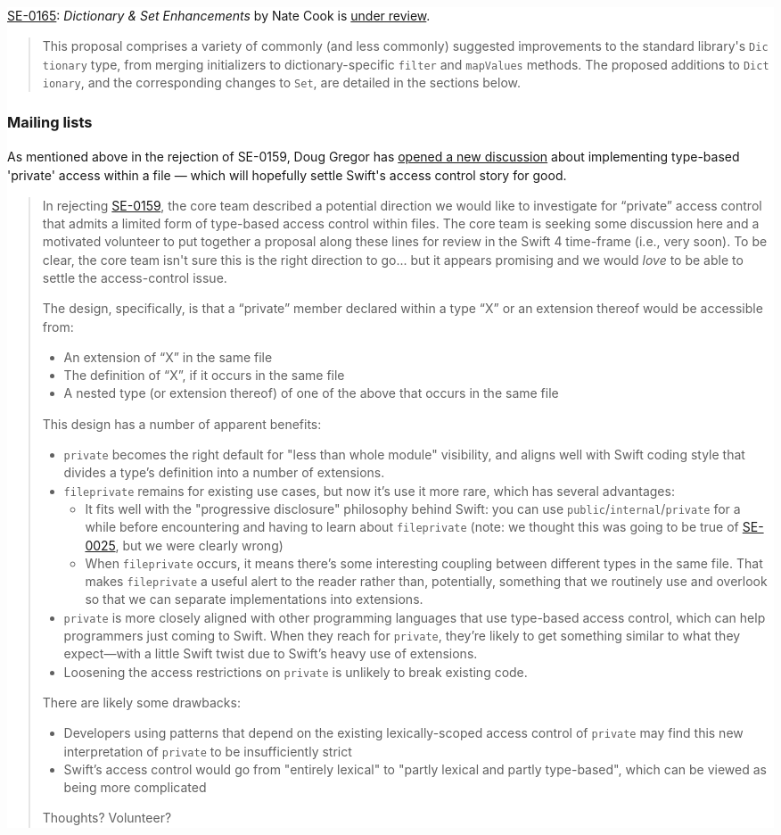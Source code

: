 [SE-0165](https://github.com/apple/swift-evolution/blob/master/proposals/0165-dict.md): *Dictionary & Set Enhancements* by Nate Cook is [under review](https://lists.swift.org/pipermail/swift-evolution-announce/2017-April/000344.html).

> This proposal comprises a variety of commonly (and less commonly) suggested improvements to the standard library's `Dictionary` type, from merging initializers to dictionary-specific `filter` and `mapValues` methods. The proposed additions to `Dictionary`, and the corresponding changes to `Set`, are detailed in the sections below.

### Mailing lists

As mentioned above in the rejection of SE-0159, Doug Gregor has [opened a new discussion](https://lists.swift.org/pipermail/swift-evolution/Week-of-Mon-20170403/034903.html) about implementing type-based 'private' access within a file &mdash; which will hopefully settle Swift's access control story for good.

> In rejecting [SE-0159](https://github.com/apple/swift-evolution/blob/master/proposals/0159-fix-private-access-levels.md), the core team described a potential direction we would like to investigate for “private” access control that admits a limited form of type-based access control within files. The core team is seeking some discussion here and a motivated volunteer to put together a proposal along these lines for review in the Swift 4 time-frame (i.e., very soon). To be clear, the core team isn't sure this is the right direction to go... but it appears promising and we would *love* to be able to settle the access-control issue.
>
> The design, specifically, is that a “private” member declared within a type “X” or an extension thereof would be accessible from:
>
> * An extension of “X” in the same file
> * The definition of “X”, if it occurs in the same file
> * A nested type (or extension thereof) of one of the above that occurs in the same file
>
> This design has a number of apparent benefits:
> * `private` becomes the right default for "less than whole module" visibility, and aligns well with Swift coding style that divides a type’s definition into a number of extensions.
> * `fileprivate` remains for existing use cases, but now it’s use it more rare, which has several advantages:
>   * It fits well with the "progressive disclosure" philosophy behind Swift: you can use `public`/`internal`/`private` for a while before encountering and having to learn about `fileprivate` (note: we thought this was going to be true of [SE-0025](https://github.com/apple/swift-evolution/blob/master/proposals/0025-scoped-access-level.md), but we were clearly wrong)
>   * When `fileprivate` occurs, it means there’s some interesting coupling between different types in the same file. That makes `fileprivate` a useful alert to the reader rather than, potentially, something that we routinely use and overlook so that we can separate implementations into extensions.
> * `private` is more closely aligned with other programming languages that use type-based access control, which can help programmers just coming to Swift. When they reach for `private`, they’re likely to get something similar to what they expect—with a little Swift twist due to Swift’s heavy use of extensions.
> * Loosening the access restrictions on `private` is unlikely to break existing code.
>
> There are likely some drawbacks:
> * Developers using patterns that depend on the existing lexically-scoped access control of `private` may find this new interpretation of `private` to be insufficiently strict
> * Swift’s access control would go from "entirely lexical" to "partly lexical and partly type-based", which can be viewed as being more complicated
>
> Thoughts? Volunteer?
